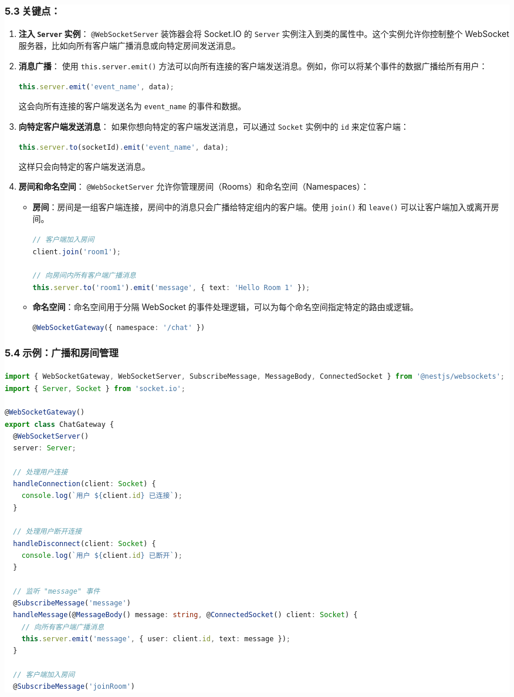 ### 5.3 关键点：

1. **注入 `Server` 实例**： `@WebSocketServer` 装饰器会将 Socket.IO 的 `Server` 实例注入到类的属性中。这个实例允许你控制整个 WebSocket 服务器，比如向所有客户端广播消息或向特定房间发送消息。

2. **消息广播**： 使用 `this.server.emit()` 方法可以向所有连接的客户端发送消息。例如，你可以将某个事件的数据广播给所有用户：

   ```typescript
   this.server.emit('event_name', data);
   ```

   这会向所有连接的客户端发送名为 `event_name` 的事件和数据。

3. **向特定客户端发送消息**： 如果你想向特定的客户端发送消息，可以通过 `Socket` 实例中的 `id` 来定位客户端：

   ```typescript
   this.server.to(socketId).emit('event_name', data);
   ```

   这样只会向特定的客户端发送消息。

4. **房间和命名空间**： `@WebSocketServer` 允许你管理房间（Rooms）和命名空间（Namespaces）：

   - **房间**：房间是一组客户端连接，房间中的消息只会广播给特定组内的客户端。使用 `join()` 和 `leave()` 可以让客户端加入或离开房间。

     ```typescript
     // 客户端加入房间
     client.join('room1');
     
     // 向房间内所有客户端广播消息
     this.server.to('room1').emit('message', { text: 'Hello Room 1' });
     ```

   - **命名空间**：命名空间用于分隔 WebSocket 的事件处理逻辑，可以为每个命名空间指定特定的路由或逻辑。

     ```typescript
     @WebSocketGateway({ namespace: '/chat' })
     ```

### 5.4 示例：广播和房间管理

```typescript
import { WebSocketGateway, WebSocketServer, SubscribeMessage, MessageBody, ConnectedSocket } from '@nestjs/websockets';
import { Server, Socket } from 'socket.io';

@WebSocketGateway()
export class ChatGateway {
  @WebSocketServer()
  server: Server;

  // 处理用户连接
  handleConnection(client: Socket) {
    console.log(`用户 ${client.id} 已连接`);
  }

  // 处理用户断开连接
  handleDisconnect(client: Socket) {
    console.log(`用户 ${client.id} 已断开`);
  }

  // 监听 "message" 事件
  @SubscribeMessage('message')
  handleMessage(@MessageBody() message: string, @ConnectedSocket() client: Socket) {
    // 向所有客户端广播消息
    this.server.emit('message', { user: client.id, text: message });
  }

  // 客户端加入房间
  @SubscribeMessage('joinRoom')
```